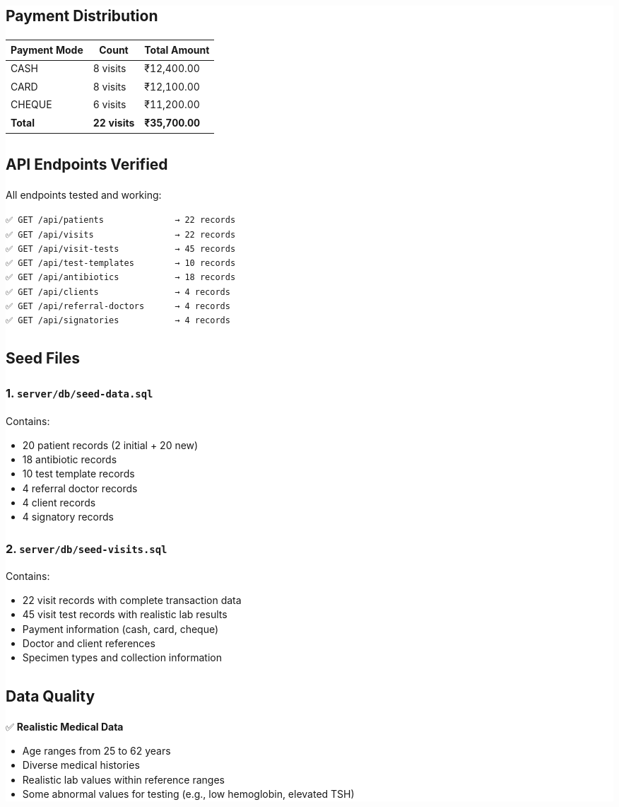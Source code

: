 ## Payment Distribution

| Payment Mode | Count | Total Amount |
|--------------|-------|--------------|
| CASH | 8 visits | ₹12,400.00 |
| CARD | 8 visits | ₹12,100.00 |
| CHEQUE | 6 visits | ₹11,200.00 |
| **Total** | **22 visits** | **₹35,700.00** |

## API Endpoints Verified

All endpoints tested and working:

```bash
✅ GET /api/patients              → 22 records
✅ GET /api/visits                → 22 records
✅ GET /api/visit-tests           → 45 records
✅ GET /api/test-templates        → 10 records
✅ GET /api/antibiotics           → 18 records
✅ GET /api/clients               → 4 records
✅ GET /api/referral-doctors      → 4 records
✅ GET /api/signatories           → 4 records
```

## Seed Files

### 1. `server/db/seed-data.sql`
Contains:
- 20 patient records (2 initial + 20 new)
- 18 antibiotic records
- 10 test template records
- 4 referral doctor records
- 4 client records
- 4 signatory records

### 2. `server/db/seed-visits.sql`
Contains:
- 22 visit records with complete transaction data
- 45 visit test records with realistic lab results
- Payment information (cash, card, cheque)
- Doctor and client references
- Specimen types and collection information

## Data Quality

✅ **Realistic Medical Data**
- Age ranges from 25 to 62 years
- Diverse medical histories
- Realistic lab values within reference ranges
- Some abnormal values for testing (e.g., low hemoglobin, elevated TSH)

